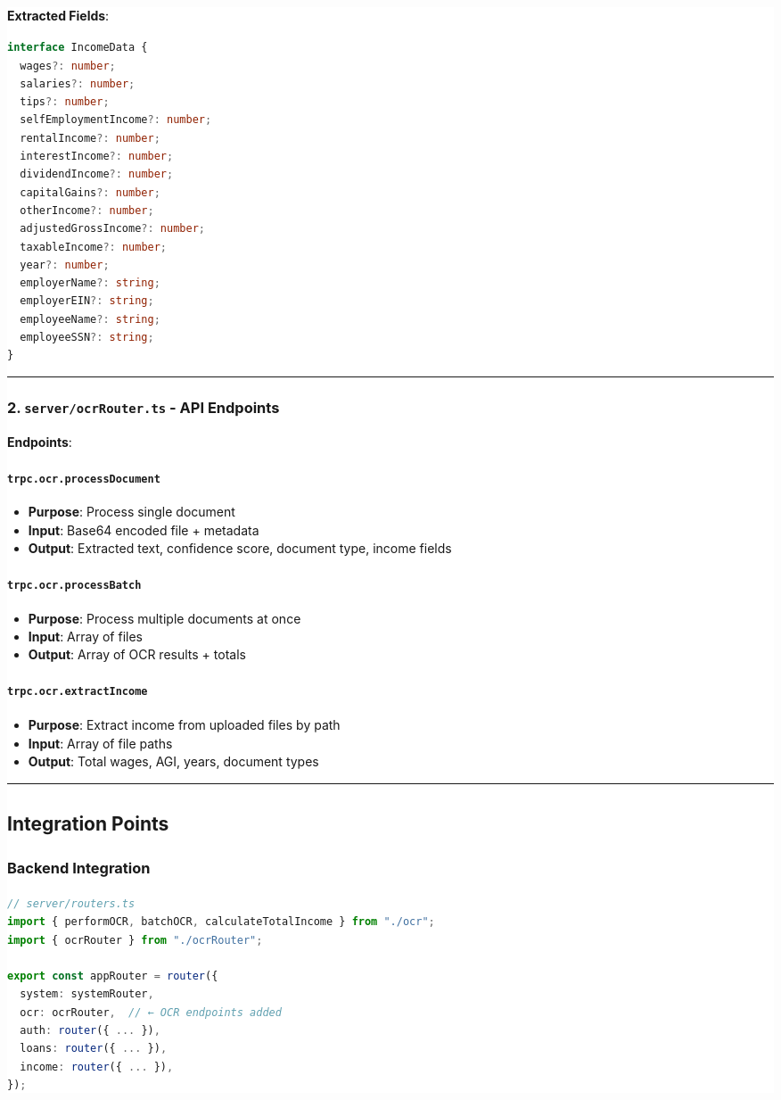 **Extracted Fields**:
```typescript
interface IncomeData {
  wages?: number;
  salaries?: number;
  tips?: number;
  selfEmploymentIncome?: number;
  rentalIncome?: number;
  interestIncome?: number;
  dividendIncome?: number;
  capitalGains?: number;
  otherIncome?: number;
  adjustedGrossIncome?: number;
  taxableIncome?: number;
  year?: number;
  employerName?: string;
  employerEIN?: string;
  employeeName?: string;
  employeeSSN?: string;
}
```

---

### 2. `server/ocrRouter.ts` - API Endpoints

**Endpoints**:

#### `trpc.ocr.processDocument`
- **Purpose**: Process single document
- **Input**: Base64 encoded file + metadata
- **Output**: Extracted text, confidence score, document type, income fields

#### `trpc.ocr.processBatch`
- **Purpose**: Process multiple documents at once
- **Input**: Array of files
- **Output**: Array of OCR results + totals

#### `trpc.ocr.extractIncome`
- **Purpose**: Extract income from uploaded files by path
- **Input**: Array of file paths
- **Output**: Total wages, AGI, years, document types

---

## Integration Points

### Backend Integration
```typescript
// server/routers.ts
import { performOCR, batchOCR, calculateTotalIncome } from "./ocr";
import { ocrRouter } from "./ocrRouter";

export const appRouter = router({
  system: systemRouter,
  ocr: ocrRouter,  // ← OCR endpoints added
  auth: router({ ... }),
  loans: router({ ... }),
  income: router({ ... }),
});
```
